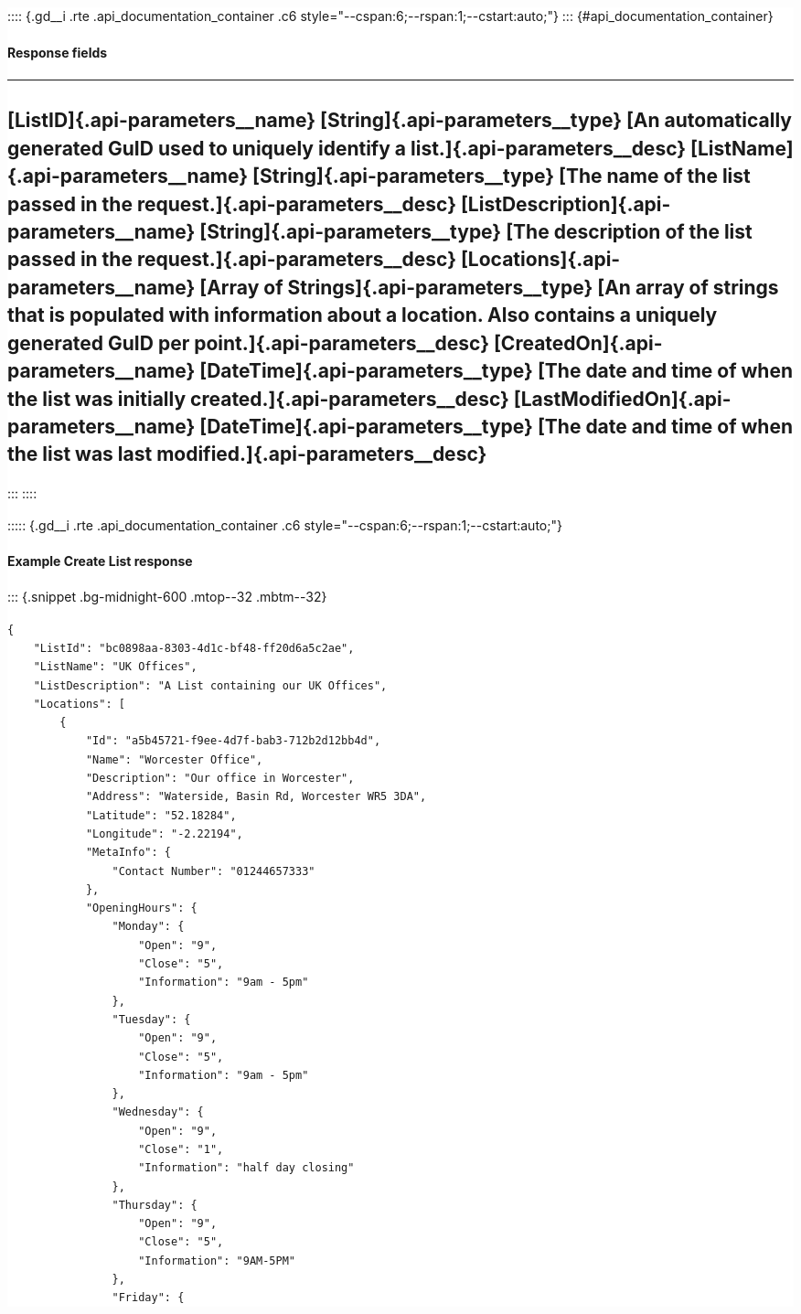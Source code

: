 :::: {.gd__i .rte .api_documentation_container .c6 style="--cspan:6;--rspan:1;--cstart:auto;"}
::: {#api_documentation_container}
#### Response fields

  -----------------------------------------------------------------------------------------------------------------------------------------------------------------------------------------------------------------------------------
  [ListID]{.api-parameters__name} [String]{.api-parameters__type} [An automatically generated GuID used to uniquely identify a list.]{.api-parameters__desc}
  [ListName]{.api-parameters__name} [String]{.api-parameters__type} [The name of the list passed in the request.]{.api-parameters__desc}
  [ListDescription]{.api-parameters__name} [String]{.api-parameters__type} [The description of the list passed in the request.]{.api-parameters__desc}
  [Locations]{.api-parameters__name} [Array of Strings]{.api-parameters__type} [An array of strings that is populated with information about a location. Also contains a uniquely generated GuID per point.]{.api-parameters__desc}
  [CreatedOn]{.api-parameters__name} [DateTime]{.api-parameters__type} [The date and time of when the list was initially created.]{.api-parameters__desc}
  [LastModifiedOn]{.api-parameters__name} [DateTime]{.api-parameters__type} [The date and time of when the list was last modified.]{.api-parameters__desc}
  -----------------------------------------------------------------------------------------------------------------------------------------------------------------------------------------------------------------------------------
:::
::::

::::: {.gd__i .rte .api_documentation_container .c6 style="--cspan:6;--rspan:1;--cstart:auto;"}
#### Example Create List response

::: {.snippet .bg-midnight-600 .mtop--32 .mbtm--32}
``` {.line-numbers .language-javascript .bg-midnight-600}
{
    "ListId": "bc0898aa-8303-4d1c-bf48-ff20d6a5c2ae",
    "ListName": "UK Offices",
    "ListDescription": "A List containing our UK Offices",
    "Locations": [
        {
            "Id": "a5b45721-f9ee-4d7f-bab3-712b2d12bb4d",
            "Name": "Worcester Office",
            "Description": "Our office in Worcester",
            "Address": "Waterside, Basin Rd, Worcester WR5 3DA",
            "Latitude": "52.18284",
            "Longitude": "-2.22194",
            "MetaInfo": {
                "Contact Number": "01244657333"
            },
            "OpeningHours": {
                "Monday": {
                    "Open": "9",
                    "Close": "5",
                    "Information": "9am - 5pm"
                },
                "Tuesday": {
                    "Open": "9",
                    "Close": "5",
                    "Information": "9am - 5pm"
                },
                "Wednesday": {
                    "Open": "9",
                    "Close": "1",
                    "Information": "half day closing"
                },
                "Thursday": {
                    "Open": "9",
                    "Close": "5",
                    "Information": "9AM-5PM"
                },
                "Friday": {
```